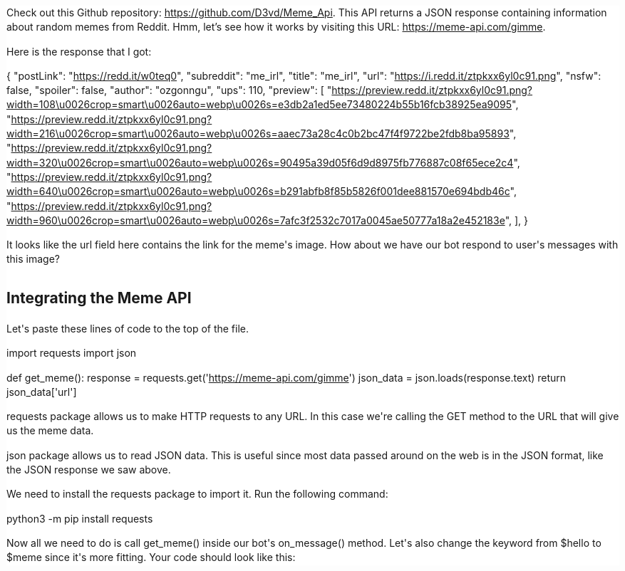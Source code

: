 Check out this Github repository: https://github.com/D3vd/Meme_Api. This API returns a JSON response containing information about random memes from Reddit. Hmm, let’s see how it works by visiting this URL: https://meme-api.com/gimme.

Here is the response that I got:

{
  "postLink": "https://redd.it/w0teq0",
  "subreddit": "me_irl",
  "title": "me_irl",
  "url": "https://i.redd.it/ztpkxx6yl0c91.png",
  "nsfw": false,
  "spoiler": false,
  "author": "ozgonngu",
  "ups": 110,
  "preview": [
    "https://preview.redd.it/ztpkxx6yl0c91.png?width=108\u0026crop=smart\u0026auto=webp\u0026s=e3db2a1ed5ee73480224b55b16fcb38925ea9095",
    "https://preview.redd.it/ztpkxx6yl0c91.png?width=216\u0026crop=smart\u0026auto=webp\u0026s=aaec73a28c4c0b2bc47f4f9722be2fdb8ba95893",
    "https://preview.redd.it/ztpkxx6yl0c91.png?width=320\u0026crop=smart\u0026auto=webp\u0026s=90495a39d05f6d9d8975fb776887c08f65ece2c4",
    "https://preview.redd.it/ztpkxx6yl0c91.png?width=640\u0026crop=smart\u0026auto=webp\u0026s=b291abfb8f85b5826f001dee881570e694bdb46c",
    "https://preview.redd.it/ztpkxx6yl0c91.png?width=960\u0026crop=smart\u0026auto=webp\u0026s=7afc3f2532c7017a0045ae50777a18a2e452183e",
  ],
}

It looks like the url field here contains the link for the meme's image. How about we have our bot respond to user's messages with this image?

## Integrating the Meme API
Let's paste these lines of code to the top of the file.

import requests
import json

def get_meme():
  response = requests.get('https://meme-api.com/gimme')
  json_data = json.loads(response.text)
  return json_data['url']

requests package allows us to make HTTP requests to any URL. In this case we're calling the GET method to the URL that will give us the meme data.

json package allows us to read JSON data. This is useful since most data passed around on the web is in the JSON format, like the JSON response we saw above.

We need to install the requests package to import it. Run the following command:

python3 -m pip install requests

Now all we need to do is call get_meme() inside our bot's on_message() method. Let's also change the keyword from $hello to $meme since it's more fitting. Your code should look like this:
